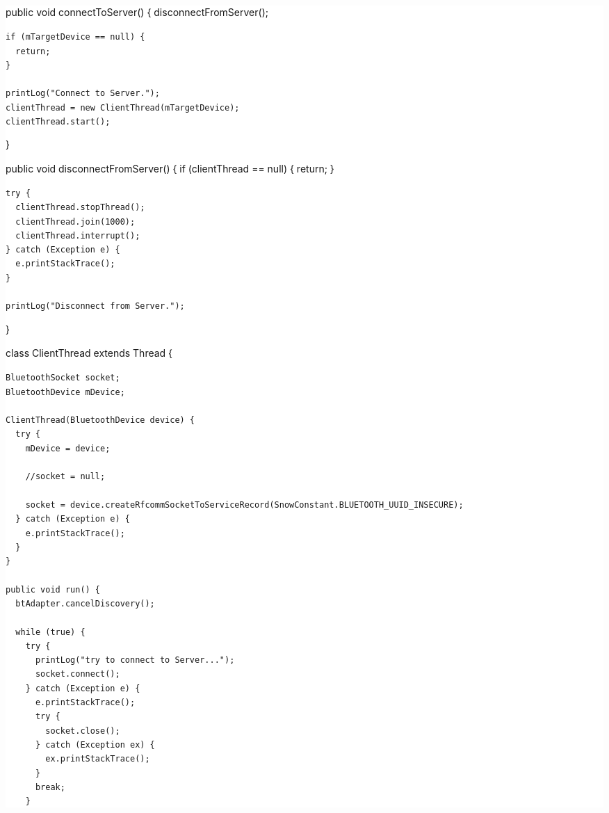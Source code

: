   public void connectToServer() {
    disconnectFromServer();

    if (mTargetDevice == null) {
      return;
    }

    printLog("Connect to Server.");
    clientThread = new ClientThread(mTargetDevice);
    clientThread.start();
  }

  public void disconnectFromServer() {
    if (clientThread == null) {
      return;
    }

    try {
      clientThread.stopThread();
      clientThread.join(1000);
      clientThread.interrupt();
    } catch (Exception e) {
      e.printStackTrace();
    }

    printLog("Disconnect from Server.");
  }


  class ClientThread extends Thread {

    BluetoothSocket socket;
    BluetoothDevice mDevice;

    ClientThread(BluetoothDevice device) {
      try {
        mDevice = device;

        //socket = null;

        socket = device.createRfcommSocketToServiceRecord(SnowConstant.BLUETOOTH_UUID_INSECURE);
      } catch (Exception e) {
        e.printStackTrace();
      }
    }

    public void run() {
      btAdapter.cancelDiscovery();

      while (true) {
        try {
          printLog("try to connect to Server...");
          socket.connect();
        } catch (Exception e) {
          e.printStackTrace();
          try {
            socket.close();
          } catch (Exception ex) {
            ex.printStackTrace();
          }
          break;
        }
